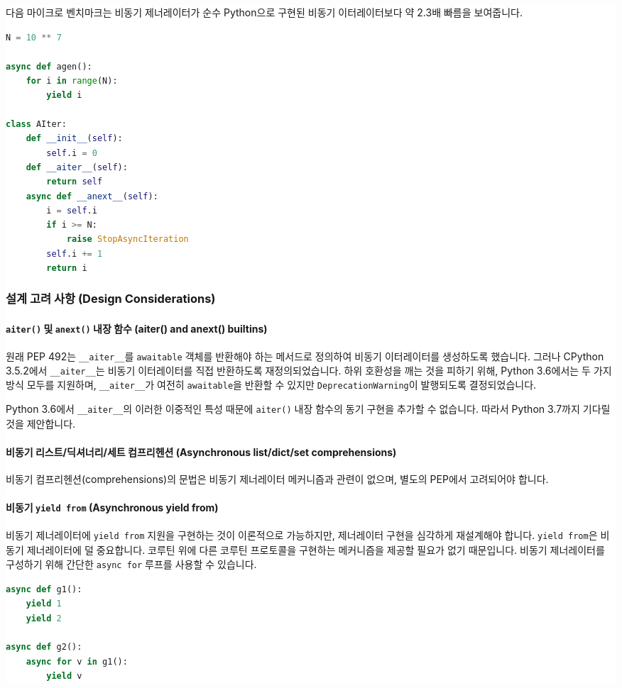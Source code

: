 다음 마이크로 벤치마크는 비동기 제너레이터가 순수 Python으로 구현된 비동기 이터레이터보다 약 2.3배 빠름을 보여줍니다.

```python
N = 10 ** 7

async def agen():
    for i in range(N):
        yield i

class AIter:
    def __init__(self):
        self.i = 0
    def __aiter__(self):
        return self
    async def __anext__(self):
        i = self.i
        if i >= N:
            raise StopAsyncIteration
        self.i += 1
        return i
```

### 설계 고려 사항 (Design Considerations)

#### `aiter()` 및 `anext()` 내장 함수 (aiter() and anext() builtins)

원래 PEP 492는 `__aiter__`를 `awaitable` 객체를 반환해야 하는 메서드로 정의하여 비동기 이터레이터를 생성하도록 했습니다.
그러나 CPython 3.5.2에서 `__aiter__`는 비동기 이터레이터를 직접 반환하도록 재정의되었습니다. 하위 호환성을 깨는 것을 피하기 위해, Python 3.6에서는 두 가지 방식 모두를 지원하며, `__aiter__`가 여전히 `awaitable`을 반환할 수 있지만 `DeprecationWarning`이 발행되도록 결정되었습니다.

Python 3.6에서 `__aiter__`의 이러한 이중적인 특성 때문에 `aiter()` 내장 함수의 동기 구현을 추가할 수 없습니다. 따라서 Python 3.7까지 기다릴 것을 제안합니다.

#### 비동기 리스트/딕셔너리/세트 컴프리헨션 (Asynchronous list/dict/set comprehensions)

비동기 컴프리헨션(comprehensions)의 문법은 비동기 제너레이터 메커니즘과 관련이 없으며, 별도의 PEP에서 고려되어야 합니다.

#### 비동기 `yield from` (Asynchronous yield from)

비동기 제너레이터에 `yield from` 지원을 구현하는 것이 이론적으로 가능하지만, 제너레이터 구현을 심각하게 재설계해야 합니다.
`yield from`은 비동기 제너레이터에 덜 중요합니다. 코루틴 위에 다른 코루틴 프로토콜을 구현하는 메커니즘을 제공할 필요가 없기 때문입니다. 비동기 제너레이터를 구성하기 위해 간단한 `async for` 루프를 사용할 수 있습니다.

```python
async def g1():
    yield 1
    yield 2

async def g2():
    async for v in g1():
        yield v
```

